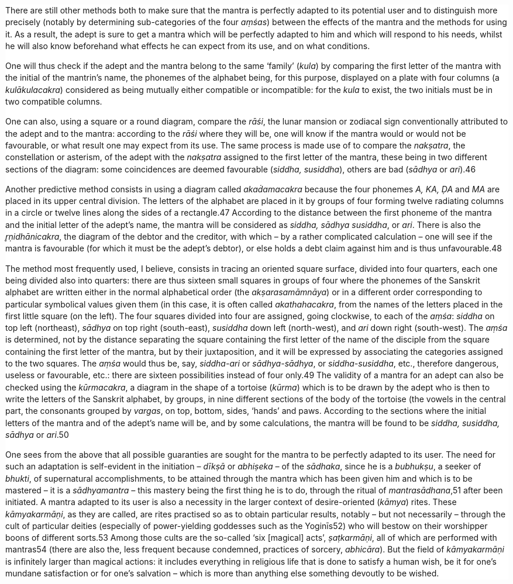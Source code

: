 There are still other methods both to make sure that the mantra is perfectly adapted to its potential user and to distinguish more precisely \(notably by determining sub-categories of the four *aṃśas*\) between the effects of the mantra and the methods for using it. As a result, the adept is sure to get a mantra which will be perfectly adapted to him and which will respond to his needs, whilst he will also know beforehand what effects he can expect from its use, and on what conditions.

One will thus check if the adept and the mantra belong to the same ‘family’ \(*kula*\) by comparing the first letter of the mantra with the initial of the mantrin’s name, the phonemes of the alphabet being, for this purpose, displayed on a plate with four columns \(a *kulākulacakra*\) considered as being mutually either compatible or incompatible: for the *kula* to exist, the two initials must be in two compatible columns.

One can also, using a square or a round diagram, compare the *rāśi*, the lunar mansion or zodiacal sign conventionally attributed to the adept and to the mantra: according to the *rāśi* where they will be, one will know if the mantra would or would not be favourable, or what result one may expect from its use. The same process is made use of to compare the *nakṣatra*, the constellation or asterism, of the adept with the *nakṣatra* assigned to the first letter of the mantra, these being in two different sections of the diagram: some coincidences are deemed favourable \(*siddha, susiddha*\), others are bad \(*sādhya* or *ari*\).46

Another predictive method consists in using a diagram called *akaḋamacakra* because the four phonemes *A, KA, ḌA* and *MA* are placed in its upper central division. The letters of the alphabet are placed in it by groups of four forming twelve radiating columns in a circle or twelve lines along the sides of a rectangle.47 According to the distance between the first phoneme of the mantra and the initial letter of the adept’s name, the mantra will be considered as *siddha, sādhya susiddha*, or *ari*. There is also the *r̥ṇidhānicakra*, the diagram of the debtor and the creditor, with which – by a rather complicated calculation – one will see if the mantra is favourable \(for which it must be the adept’s debtor\), or else holds a debt claim against him and is thus unfavourable.48

The method most frequently used, I believe, consists in tracing an oriented square surface, divided into four quarters, each one being divided also into quarters: there are thus sixteen small squares in groups of four where the phonemes of the Sanskrit alphabet are written either in the normal alphabetical order \(the *akṣarasamāmnāya*\) or in a different order corresponding to particular symbolical values given them \(in this case, it is often called *akathahacakra*, from the names of the letters placed in the first little square \(on the left\). The four squares divided into four are assigned, going clockwise, to each of the *aṃśa*: *siddha* on top left \(northeast\), *sādhya* on top right \(south-east\), *susiddha* down left \(north-west\), and *ari* down right \(south-west\). The *aṃśa* is determined, not by the distance separating the square containing the first letter of the name of the disciple from the square containing the first letter of the mantra, but by their juxtaposition, and it will be expressed by associating the categories assigned to the two squares. The *aṃśa* would thus be, say, *siddha-ari* or *sādhya-sādhya*, or *siddha-susiddha*, etc., therefore dangerous, useless or favourable, etc.: there are sixteen possibilities instead of four only.49 The validity of a mantra for an adept can also be checked using the *kūrmacakra*, a diagram in the shape of a tortoise \(*kūrma*\) which is to be drawn by the adept who is then to write the letters of the Sanskrit alphabet, by groups, in nine different sections of the body of the tortoise \(the vowels in the central part, the consonants grouped by *vargas*, on top, bottom, sides, ‘hands’ and paws. According to the sections where the initial letters of the mantra and of the adept’s name will be, and by some calculations, the mantra will be found to be *siddha, susiddha, sādhya* or *ari*.50

One sees from the above that all possible guaranties are sought for the mantra to be perfectly adapted to its user. The need for such an adaptation is self-evident in the initiation – *dīkṣā* or *abhiṣeka –* of the *sādhaka*, since he is a *bubhukṣu*, a seeker of *bhukti*, of supernatural accomplishments, to be attained through the mantra which has been given him and which is to be mastered – it is a *sādhyamantra –* this mastery being the first thing he is to do, through the ritual of *mantrasādhana*,51 after been initiated. A mantra adapted to its user is also a necessity in the larger context of desire-oriented \(*kāmya*\) rites. These *kāmyakarmāṇi*, as they are called, are rites practised so as to obtain particular results, notably – but not necessarily – through the cult of particular deities \(especially of power-yielding goddesses such as the Yoginīs52\) who will bestow on their worshipper boons of different sorts.53 Among those cults are the so-called ‘six \[magical\] acts’, *ṣaṭkarmāṇi*, all of which are performed with mantras54 \(there are also the, less frequent because condemned, practices of sorcery, *abhicāra*\). But the field of *kāmyakarmāṇi* is infinitely larger than magical actions: it includes everything in religious life that is done to satisfy a human wish, be it for one’s mundane satisfaction or for one’s salvation – which is more than anything else something devoutly to be wished.
